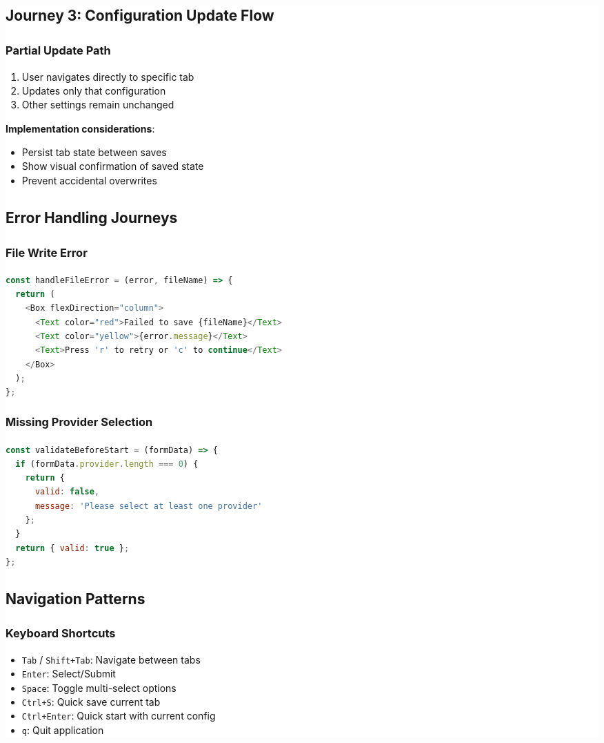 ## Journey 3: Configuration Update Flow

### Partial Update Path
1. User navigates directly to specific tab
2. Updates only that configuration
3. Other settings remain unchanged

**Implementation considerations**:
- Persist tab state between saves
- Show visual confirmation of saved state
- Prevent accidental overwrites

## Error Handling Journeys

### File Write Error
```javascript
const handleFileError = (error, fileName) => {
  return (
    <Box flexDirection="column">
      <Text color="red">Failed to save {fileName}</Text>
      <Text color="yellow">{error.message}</Text>
      <Text>Press 'r' to retry or 'c' to continue</Text>
    </Box>
  );
};
```

### Missing Provider Selection
```javascript
const validateBeforeStart = (formData) => {
  if (formData.provider.length === 0) {
    return {
      valid: false,
      message: 'Please select at least one provider'
    };
  }
  return { valid: true };
};
```

## Navigation Patterns

### Keyboard Shortcuts
- `Tab` / `Shift+Tab`: Navigate between tabs
- `Enter`: Select/Submit
- `Space`: Toggle multi-select options
- `Ctrl+S`: Quick save current tab
- `Ctrl+Enter`: Quick start with current config
- `q`: Quit application
